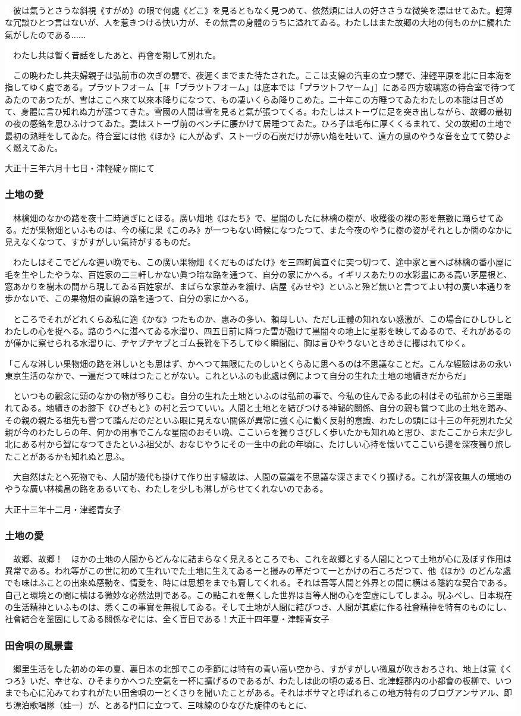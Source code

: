 　彼は氣うとさうな斜視《すがめ》の眼で何處《どこ》を見るともなく見つめて、依然頬には人の好ささうな微笑を漂はせてゐた。輕薄な冗談ひとつ言はないが、人を惹きつける快い力が、その無言の身體のうちに溢れてゐる。わたしはまた故郷の大地の何ものかに觸れた氣がしたのである……

　わたし共は暫く昔話をしたあと、再會を期して別れた。



　この晩わたし共夫婦親子は弘前市の次ぎの驛で、夜遲くまでまた待たされた。ここは支線の汽車の立つ驛で、津輕平原を北に日本海を指してゆく處である。プラツトフオーム［＃「プラツトフオーム」は底本では「プラツトフヤーム」］にある四方玻璃窓の待合室で待つてゐたのであつたが、雪はここへ來て以來本降りになつて、もの凄いくらゐ降りこめた。二十年この方睡つてゐたわたしの本能は目ざめて、身體に言ひ知れぬ力が漲つてきた。雪國の人間は雪を見ると氣が張つてくる。わたしはストーヴに足を突き出しながら、故郷の最初の夜の感銘を思ひふけつてゐた。妻はストーヴ前のベンチに腰かけて居睡つてゐた。ひろ子は毛布に厚くくるまれて、父の故郷の土地で最初の熟睡をしてゐた。待合室には他《ほか》に人がゐず、ストーヴの石炭だけが赤い焔を吐いて、遠方の風のやうな音を立てて勢ひよく燃えてゐた。

大正十三年六月十七日・津輕碇ヶ關にて



### 土地の愛




　林檎畑のなかの路を夜十二時過ぎにとほる。廣い畑地《はたち》で、星闇のしたに林檎の樹が、收穫後の裸の影を無數に踊らせてゐる。だが果物畑といふものは、今の樣に果《このみ》が一つもない時候になつたつて、また今夜のやうに樹の姿がそれとしか闇のなかに見えなくなつて、すがすがしい氣持がするものだ。

　わたしはそこでどんな遲い晩でも、この廣い果物畑《くだものばたけ》を三四町眞直ぐに突つ切つて、途中家と言へば林檎の番小屋に毛を生やしたやうな、百姓家の二三軒しかない眞つ暗な路を通つて、自分の家にかへる。イギリスあたりの水彩畫にある高い茅屋根と、窓あかりを樹木の間から現してゐる百姓家が、まばらな家並みを續け、店屋《みせや》といふと殆ど無いと言つてよい村の廣い本通りを歩かないで、この果物畑の直線の路を通つて、自分の家にかへる。

　ところでそれがどれくらゐ私に適《かな》つたものか、惠みの多い、頼母しい、ただし正體の知れない感激が、この場合にひしひしとわたしの心を捉へる。路のうへに湛へてゐる水溜り、四五日前に降つた雪が融けて黒闇々の地上に星影を映してゐるので、それがあるのが僅かに察せられる水溜りに、ヂヤブヂヤブとゴム長靴を下ろしてゆく瞬間に、胸は言ひやうないときめきに攫はれてゆく。

「こんな淋しい果物畑の路を淋しいとも思はず、かへつて無限にたのしいとくらゐに思へるのは不思議なことだ。こんな經驗はあの永い東京生活のなかで、一遍だつて味はつたことがない。これといふのも此處は例によつて自分の生れた土地の地續きだからだ」

　といつもの觀念に頭のなかの物が移りこむ。自分の生れた土地といふのは弘前の事で、今私の住んでゐる此の村はその弘前から三里離れてゐる。地續きのお膝下《ひざもと》の村と云つていい。人間と土地とを結びつける神祕的關係、自分の親も嘗つて此の土地を踏み、その親の親たる祖先も嘗つて踏んだのだといふ眼に見えない關係が異常に強く心に働く反射的意識、わたしの頭には十三の年死別れた父親が今のわたしらの年、何かの用事でこんな星闇のおそい晩、ここいらを獨りさびしく歩いたかも知れぬと思ひ、またここから未だ少し北にある村から聟になつてきたといふ祖父が、おなじやうにその一生中の此の年頃に、たけしい心持を懷いてここいら邊を深夜獨り旅したことがあるかも知れぬと思ふ。

　大自然はたとへ死物でも、人間が幾代も掛けて作り出す縁故は、人間の意識を不思議な深さまでくり擴げる。これが深夜無人の境地のやうな廣い林檎畠の路をあるいても、わたしを少しも淋しがらせてくれないのである。

大正十三年十二月・津輕青女子



### 土地の愛




　故郷、故郷！　ほかの土地の人間からどんなに詰まらなく見えるところでも、これを故郷とする人間にとつて土地が心に及ぼす作用は異常である。われ等がこの世に初めて生れいでた土地に生えてゐる一と撮みの草だつて一とかけの石ころだつて、他《ほか》のどんな處でも味はふことの出來ぬ感動を、情愛を、時には思想をまでも齎してくれる。それは吾等人間と外界との間に横はる隱約な契合である。自己と環境との間に横はる微妙な必然法則である。この點これを無くした世界は吾等人間の心を空虚にしてしまふ。呪ふべし、日本現在の生活精神といふものは、悉くこの事實を無視してゐる。そして土地が人間に結びつき、人間が其處に作る社會精神を特有のものにし、社會結合を鞏固にしてゐる關係なぞには、全く盲目である！大正十四年夏・津輕青女子



### 田舍唄の風景畫




　郷里生活をした初めの年の夏、裏日本の北部でこの季節には特有の青い高い空から、すがすがしい微風が吹きおろされ、地上は寛《くつろ》いだ、幸せな、ひそまりかへつた空氣を一杯に擴げるのであるが、わたしは此の頃の或る日、北津輕郡内の小都會の板柳で、いつまでも心に沁みてわすれがたい田舍唄の一とくさりを聞いたことがある。それはボサマと呼ばれるこの地方特有のブロヴアンサアル、即ち漂泊歌唱隊（註一）が、とある門口に立つて、三味線のひなびた旋律のもとに、
